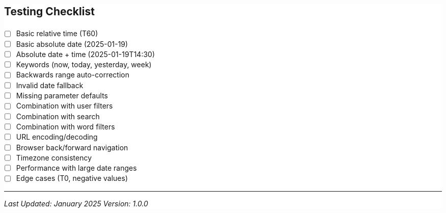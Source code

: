 ## Testing Checklist

- [ ] Basic relative time (T60)
- [ ] Basic absolute date (2025-01-19)
- [ ] Absolute date + time (2025-01-19T14:30)
- [ ] Keywords (now, today, yesterday, week)
- [ ] Backwards range auto-correction
- [ ] Invalid date fallback
- [ ] Missing parameter defaults
- [ ] Combination with user filters
- [ ] Combination with search
- [ ] Combination with word filters
- [ ] URL encoding/decoding
- [ ] Browser back/forward navigation
- [ ] Timezone consistency
- [ ] Performance with large date ranges
- [ ] Edge cases (T0, negative values)

---

*Last Updated: January 2025*
*Version: 1.0.0*
